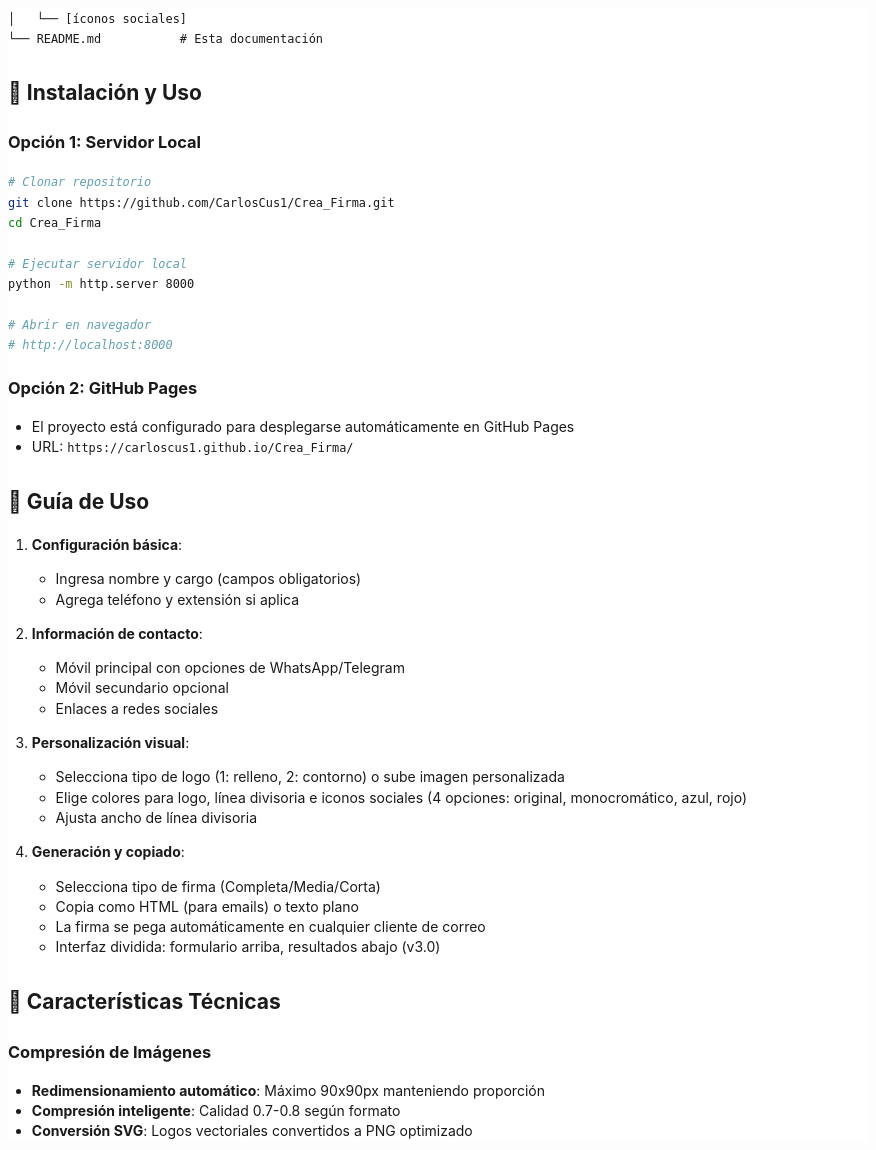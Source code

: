```
│   └── [íconos sociales]
└── README.md           # Esta documentación
```

## 🚀 Instalación y Uso

### Opción 1: Servidor Local
```bash
# Clonar repositorio
git clone https://github.com/CarlosCus1/Crea_Firma.git
cd Crea_Firma

# Ejecutar servidor local
python -m http.server 8000

# Abrir en navegador
# http://localhost:8000
```

### Opción 2: GitHub Pages
- El proyecto está configurado para desplegarse automáticamente en GitHub Pages
- URL: `https://carloscus1.github.io/Crea_Firma/`

## 📖 Guía de Uso

1. **Configuración básica**:
   - Ingresa nombre y cargo (campos obligatorios)
   - Agrega teléfono y extensión si aplica

2. **Información de contacto**:
   - Móvil principal con opciones de WhatsApp/Telegram
   - Móvil secundario opcional
   - Enlaces a redes sociales

3. **Personalización visual**:
   - Selecciona tipo de logo (1: relleno, 2: contorno) o sube imagen personalizada
   - Elige colores para logo, línea divisoria e iconos sociales (4 opciones: original, monocromático, azul, rojo)
   - Ajusta ancho de línea divisoria

4. **Generación y copiado**:
   - Selecciona tipo de firma (Completa/Media/Corta)
   - Copia como HTML (para emails) o texto plano
   - La firma se pega automáticamente en cualquier cliente de correo
   - Interfaz dividida: formulario arriba, resultados abajo (v3.0)

## 🔧 Características Técnicas

### Compresión de Imágenes
- **Redimensionamiento automático**: Máximo 90x90px manteniendo proporción
- **Compresión inteligente**: Calidad 0.7-0.8 según formato
- **Conversión SVG**: Logos vectoriales convertidos a PNG optimizado
